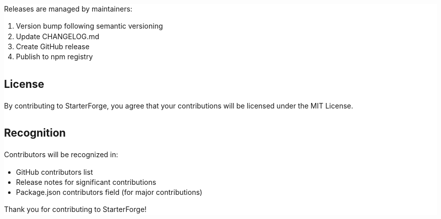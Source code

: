 Releases are managed by maintainers:

1. Version bump following semantic versioning
2. Update CHANGELOG.md
3. Create GitHub release
4. Publish to npm registry

## License

By contributing to StarterForge, you agree that your contributions will be licensed under the MIT License.

## Recognition

Contributors will be recognized in:

- GitHub contributors list
- Release notes for significant contributions
- Package.json contributors field (for major contributions)

Thank you for contributing to StarterForge!